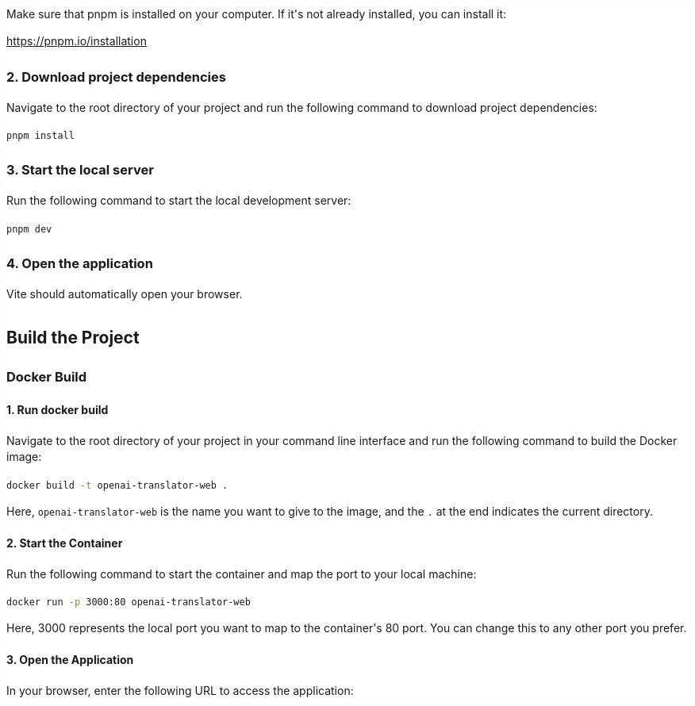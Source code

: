 Make sure that pnpm is installed on your computer. If it's not already installed, you can install it:

https://pnpm.io/installation

### 2. Download project dependencies

Navigate to the root directory of your project and run the following command to download project dependencies:

```bash
pnpm install
```

### 3. Start the local server

Run the following command to start the local development server:

```bash
pnpm dev
```

### 4. Open the application

Vite should automatically open your browser.

## Build the Project

### Docker Build

#### 1. Run docker build

Navigate to the root directory of your project in your command line interface and run the following command to build the Docker image:

```bash
docker build -t openai-translator-web .
```

Here, `openai-translator-web` is the name you want to give to the image, and the `.` at the end indicates the current directory.

#### 2. Start the Container

Run the following command to start the container and map the port to your local machine:

```bash
docker run -p 3000:80 openai-translator-web
```

Here, 3000 represents the local port you want to map to the container's 80 port. You can change this to any other port you prefer.

#### 3. Open the Application

In your browser, enter the following URL to access the application:
